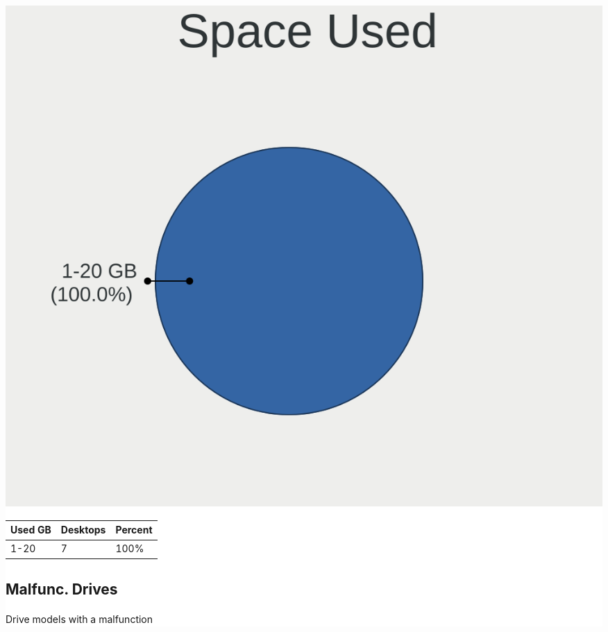 ![Space Used](./images/pie_chart_bsd/drive_space_used.svg)


| Used GB | Desktops | Percent |
|---------|----------|---------|
| 1-20    | 7        | 100%    |

Malfunc. Drives
---------------

Drive models with a malfunction

